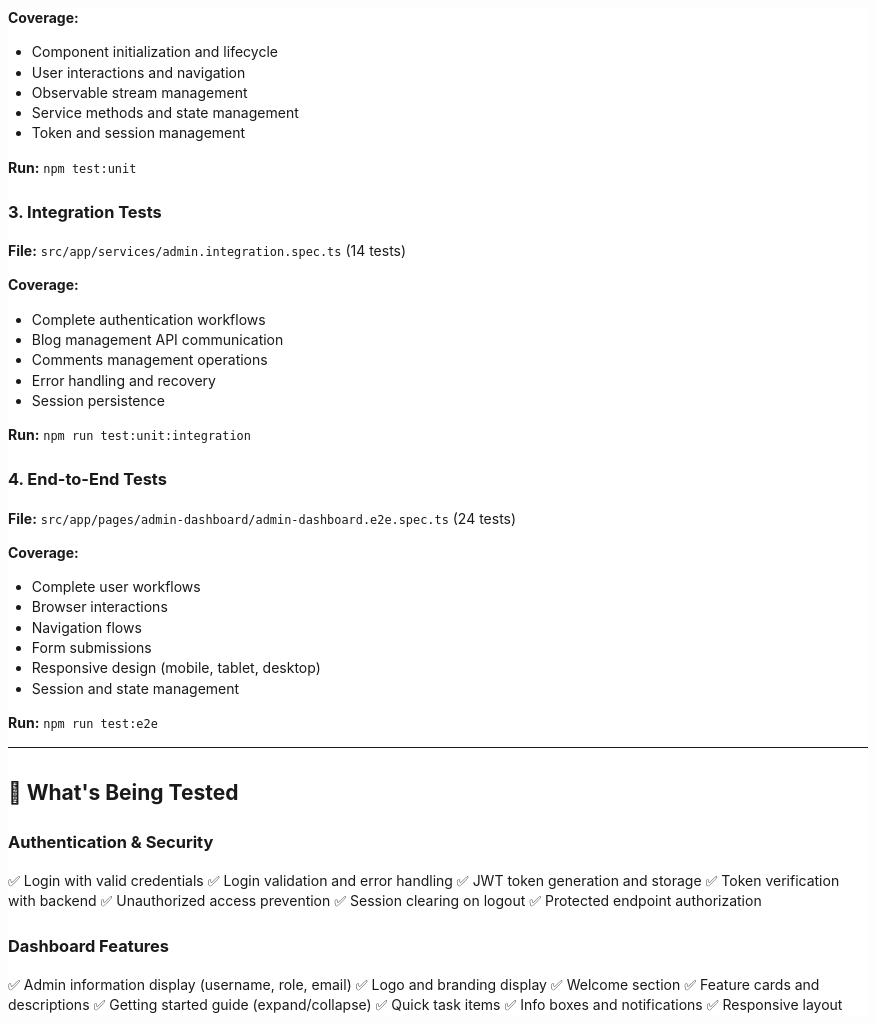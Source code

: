 **Coverage:**
- Component initialization and lifecycle
- User interactions and navigation
- Observable stream management
- Service methods and state management
- Token and session management

**Run:** `npm test:unit`

### 3. Integration Tests
**File:** `src/app/services/admin.integration.spec.ts` (14 tests)

**Coverage:**
- Complete authentication workflows
- Blog management API communication
- Comments management operations
- Error handling and recovery
- Session persistence

**Run:** `npm run test:unit:integration`

### 4. End-to-End Tests
**File:** `src/app/pages/admin-dashboard/admin-dashboard.e2e.spec.ts` (24 tests)

**Coverage:**
- Complete user workflows
- Browser interactions
- Navigation flows
- Form submissions
- Responsive design (mobile, tablet, desktop)
- Session and state management

**Run:** `npm run test:e2e`

---

## 🧪 What's Being Tested

### Authentication & Security
✅ Login with valid credentials
✅ Login validation and error handling
✅ JWT token generation and storage
✅ Token verification with backend
✅ Unauthorized access prevention
✅ Session clearing on logout
✅ Protected endpoint authorization

### Dashboard Features
✅ Admin information display (username, role, email)
✅ Logo and branding display
✅ Welcome section
✅ Feature cards and descriptions
✅ Getting started guide (expand/collapse)
✅ Quick task items
✅ Info boxes and notifications
✅ Responsive layout
